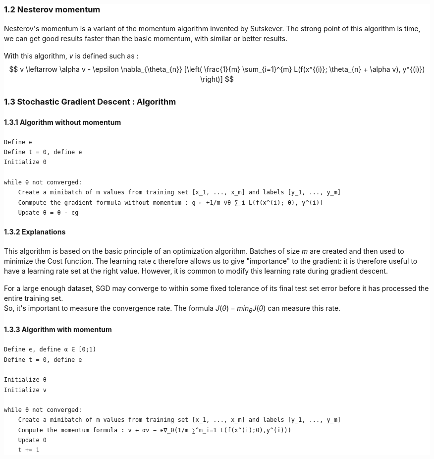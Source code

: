 ### 1.2 Nesterov momentum

Nesterov's momentum is a variant of the momentum algorithm invented by Sutskever. The strong point of this algorithm is time, we can get good results faster than the basic momentum, with similar or better results.

With this algorithm, $v$ is defined such as :  
$$ v \leftarrow \alpha v - \epsilon \nabla_{\theta_{n}} [\left( \frac{1}{m} \sum_{i=1}^{m} L(f(x^{(i)}; \theta_{n} + \alpha v), y^{(i)}) \right)] $$  

### 1.3 Stochastic Gradient Descent : Algorithm  

#### 1.3.1 Algorithm without momentum

```
Define ϵ
Define t = 0, define e
Initialize θ

while θ not converged:
    Create a minibatch of m values from training set [x_1, ..., x_m] and labels [y_1, ..., y_m]
    Commpute the gradient formula without momentum : g ← +1/m ∇θ ∑_i L(f(x^(i); θ), y^(i))
    Update θ = θ - ϵg
```  

#### 1.3.2 Explanations

This algorithm is based on the basic principle of an optimization algorithm. Batches of size $m$ are created and then used to minimize the Cost function. 
The learning rate $\epsilon$ therefore allows us to give "importance" to the gradient: it is therefore useful to have a learning rate set at the right value. However, it is common to modify this learning rate during gradient descent.  

For a large enough dataset, SGD may converge to within some fixed tolerance of its final test set error before it has processed the entire training set.  
So, it's important to measure the convergence rate. The formula $J(\theta) - min_{\theta}J(\theta)$ can measure this rate.

#### 1.3.3 Algorithm with momentum

```
Define ϵ, define α ∈ [0;1)
Define t = 0, define e

Initialize θ
Initialize v

while θ not converged:
    Create a minibatch of m values from training set [x_1, ..., x_m] and labels [y_1, ..., y_m]
    Compute the momentum formula : v ← αv − ϵ∇_θ(1/m ∑^m_i=1 L(f(x^(i);θ),y^(i)))
    Update θ
    t += 1
```
